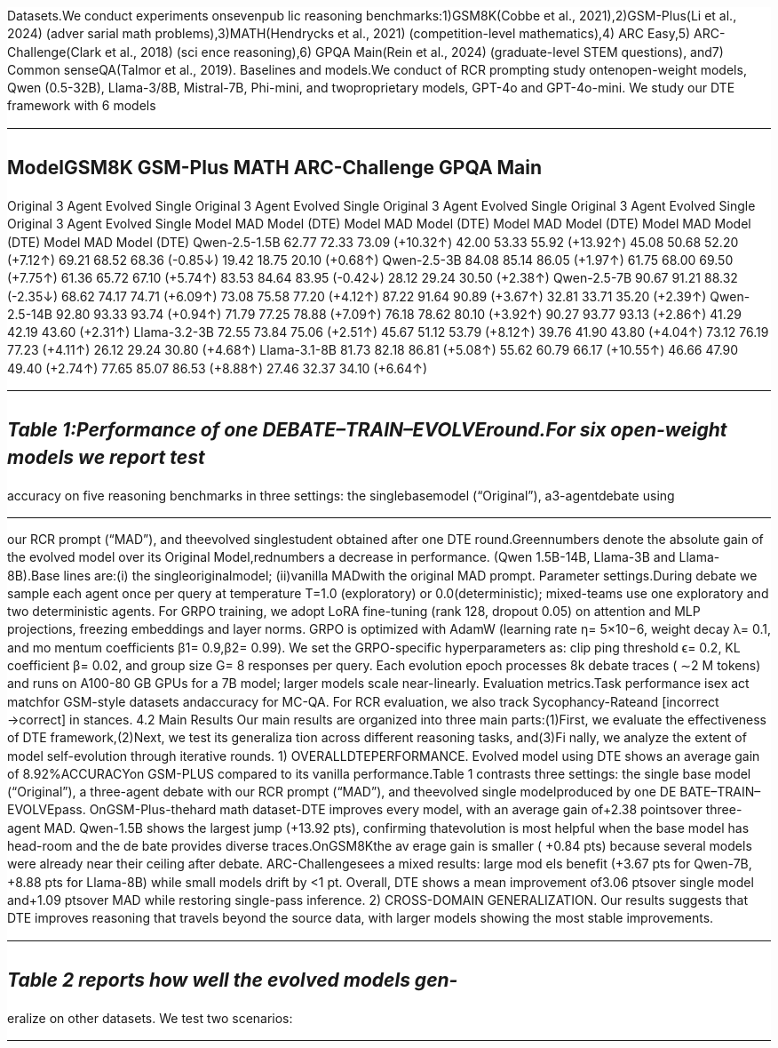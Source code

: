 Datasets.We conduct experiments onsevenpub lic reasoning benchmarks:1)GSM8K(Cobbe et al., 2021),2)GSM-Plus(Li et al., 2024) (adver sarial math problems),3)MATH(Hendrycks et al., 2021) (competition-level mathematics),4) ARC Easy,5) ARC-Challenge(Clark et al., 2018) (sci ence reasoning),6) GPQA Main(Rein et al., 2024) (graduate-level STEM questions), and7) Common senseQA(Talmor et al., 2019). Baselines and models.We conduct of RCR prompting study ontenopen-weight models, Qwen (0.5-32B), Llama-3/8B, Mistral-7B, Phi-mini, and twoproprietary models, GPT-4o and GPT-4o-mini. We study our DTE framework with 6 models
* * *
## ModelGSM8K GSM-Plus MATH ARC-Challenge GPQA Main
Original 3 Agent Evolved Single Original 3 Agent Evolved Single Original 3 Agent Evolved Single Original 3 Agent Evolved Single Original 3 Agent Evolved Single Model MAD Model (DTE) Model MAD Model (DTE) Model MAD Model (DTE) Model MAD Model (DTE) Model MAD Model (DTE) Qwen-2.5-1.5B 62.77 72.33 73.09 (+10.32↑) 42.00 53.33 55.92 (+13.92↑) 45.08 50.68 52.20 (+7.12↑) 69.21 68.52 68.36 (-0.85↓) 19.42 18.75 20.10 (+0.68↑) Qwen-2.5-3B 84.08 85.14 86.05 (+1.97↑) 61.75 68.00 69.50 (+7.75↑) 61.36 65.72 67.10 (+5.74↑) 83.53 84.64 83.95 (-0.42↓) 28.12 29.24 30.50 (+2.38↑) Qwen-2.5-7B 90.67 91.21 88.32 (-2.35↓) 68.62 74.17 74.71 (+6.09↑) 73.08 75.58 77.20 (+4.12↑) 87.22 91.64 90.89 (+3.67↑) 32.81 33.71 35.20 (+2.39↑) Qwen-2.5-14B 92.80 93.33 93.74 (+0.94↑) 71.79 77.25 78.88 (+7.09↑) 76.18 78.62 80.10 (+3.92↑) 90.27 93.77 93.13 (+2.86↑) 41.29 42.19 43.60 (+2.31↑) Llama-3.2-3B 72.55 73.84 75.06 (+2.51↑) 45.67 51.12 53.79 (+8.12↑) 39.76 41.90 43.80 (+4.04↑) 73.12 76.19 77.23 (+4.11↑) 26.12 29.24 30.80 (+4.68↑) Llama-3.1-8B 81.73 82.18 86.81 (+5.08↑) 55.62 60.79 66.17 (+10.55↑) 46.66 47.90 49.40 (+2.74↑) 77.65 85.07 86.53 (+8.88↑) 27.46 32.37 34.10 (+6.64↑)
* * *
## _Table 1:Performance of one DEBATE–TRAIN–EVOLVEround.For six open-weight models we report test_
accuracy on five reasoning benchmarks in three settings: the singlebasemodel (“Original”), a3-agentdebate using
* * *
our RCR prompt (“MAD”), and theevolved singlestudent obtained after one DTE round.Greennumbers denote the absolute gain of the evolved model over its Original Model,rednumbers a decrease in performance. (Qwen 1.5B-14B, Llama-3B and Llama-8B).Base lines are:(i) the singleoriginalmodel; (ii)vanilla MADwith the original MAD prompt. Parameter settings.During debate we sample each agent once per query at temperature T=1.0 (exploratory) or 0.0(deterministic); mixed-teams use one exploratory and two deterministic agents. For GRPO training, we adopt LoRA fine-tuning (rank 128, dropout 0.05) on attention and MLP projections, freezing embeddings and layer norms. GRPO is optimized with AdamW (learning rate η= 5×10−6, weight decay λ= 0.1, and mo mentum coefficients β1= 0.9,β2= 0.99). We set the GRPO-specific hyperparameters as: clip ping threshold ϵ= 0.2, KL coefficient β= 0.02, and group size G= 8 responses per query. Each evolution epoch processes 8k debate traces ( ∼2 M tokens) and runs on A100-80 GB GPUs for a 7B model; larger models scale near-linearly. Evaluation metrics.Task performance isex act matchfor GSM-style datasets andaccuracy for MC-QA. For RCR evaluation, we also track Sycophancy-Rateand [incorrect →correct] in stances. 4.2 Main Results Our main results are organized into three main parts:(1)First, we evaluate the effectiveness of DTE framework,(2)Next, we test its generaliza tion across different reasoning tasks, and(3)Fi nally, we analyze the extent of model self-evolution through iterative rounds. 1) OVERALLDTEPERFORMANCE. Evolved model using DTE shows an average gain of 8.92%ACCURACYon GSM-PLUS compared to its vanilla performance.Table 1 contrasts three settings: the single base model (“Original”), a three-agent debate with our RCR prompt (“MAD”), and theevolved single modelproduced by one DE BATE–TRAIN–EVOLVEpass. OnGSM-Plus-thehard math dataset-DTE improves every model, with an average gain of+2.38 pointsover three-agent MAD. Qwen-1.5B shows the largest jump (+13.92 pts), confirming thatevolution is most helpful when the base model has head-room and the de bate provides diverse traces.OnGSM8Kthe av erage gain is smaller ( +0.84 pts) because several models were already near their ceiling after debate. ARC-Challengesees a mixed results: large mod els benefit (+3.67 pts for Qwen-7B, +8.88 pts for Llama-8B) while small models drift by <1 pt. Overall, DTE shows a mean improvement of3.06 ptsover single model and+1.09 ptsover MAD while restoring single-pass inference. 2) CROSS-DOMAIN GENERALIZATION. Our results suggests that DTE improves reasoning that travels beyond the source data, with larger models showing the most stable improvements.
* * *
## _Table 2 reports how well the evolved models gen-_
eralize on other datasets. We test two scenarios:
* * *